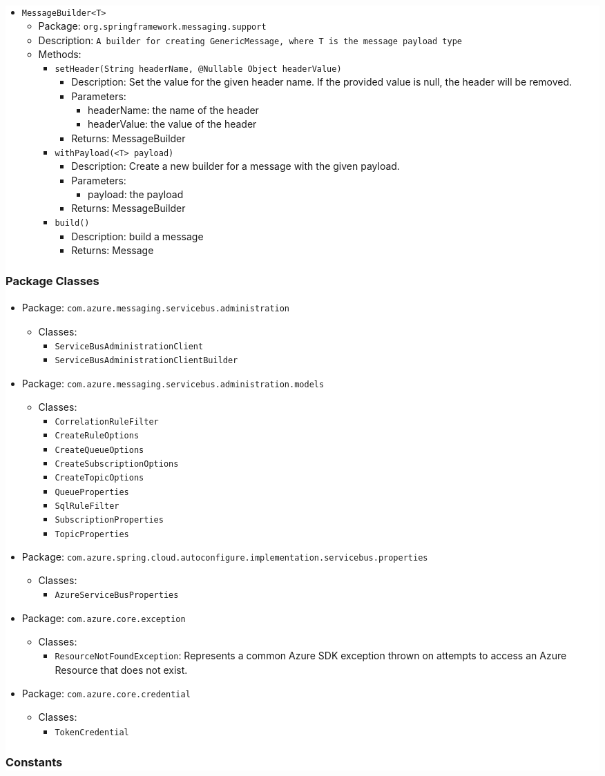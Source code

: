 - `MessageBuilder<T>`
  - Package: `org.springframework.messaging.support`
  - Description: `A builder for creating GenericMessage, where T is the message payload type`
  - Methods:
    - `setHeader(String headerName, @Nullable Object headerValue)`
      - Description: Set the value for the given header name. If the provided value is null, the header will be removed.
      - Parameters:
        - headerName: the name of the header
        - headerValue: the value of the header
      - Returns: MessageBuilder<T>
    - `withPayload(<T> payload)`
      - Description: Create a new builder for a message with the given payload.
      - Parameters:
        - payload: the payload
      - Returns: MessageBuilder<T>
    - `build()`
      - Description: build a message
      - Returns: Message<T>

### Package Classes

- Package: `com.azure.messaging.servicebus.administration`
  - Classes:
    - `ServiceBusAdministrationClient`
    - `ServiceBusAdministrationClientBuilder`

- Package: `com.azure.messaging.servicebus.administration.models`
  - Classes:
    - `CorrelationRuleFilter`
    - `CreateRuleOptions`
    - `CreateQueueOptions`
    - `CreateSubscriptionOptions`
    - `CreateTopicOptions`
    - `QueueProperties`
    - `SqlRuleFilter`
    - `SubscriptionProperties`
    - `TopicProperties`

- Package: `com.azure.spring.cloud.autoconfigure.implementation.servicebus.properties`
  - Classes:
    - `AzureServiceBusProperties`

- Package: `com.azure.core.exception`
  - Classes:
    - `ResourceNotFoundException`: Represents a common Azure SDK exception thrown on attempts to access an Azure Resource that does not exist.

- Package: `com.azure.core.credential`
  - Classes:
    - `TokenCredential`

### Constants
